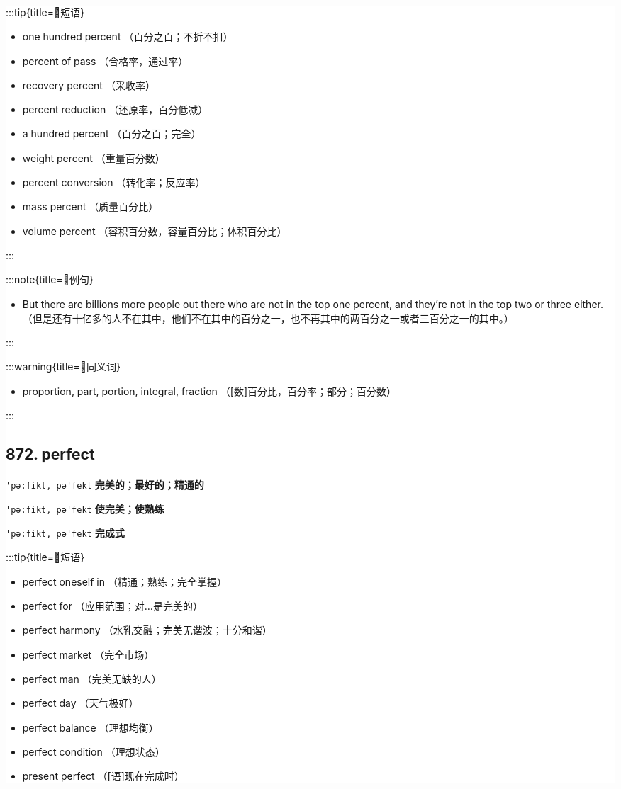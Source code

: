 :::tip{title=🤩短语}

- one hundred percent （百分之百；不折不扣）

- percent of pass （合格率，通过率）

- recovery percent （采收率）

- percent reduction （还原率，百分低减）

- a hundred percent （百分之百；完全）

- weight percent （重量百分数）

- percent conversion （转化率；反应率）

- mass percent （质量百分比）

- volume percent （容积百分数，容量百分比；体积百分比）

:::

:::note{title=🎤例句}

- But there are billions more people out there who are not in the top one percent, and they’re not in the top two or three either. （但是还有十亿多的人不在其中，他们不在其中的百分之一，也不再其中的两百分之一或者三百分之一的其中。）

:::

:::warning{title=🤔同义词}

- proportion, part, portion, integral, fraction （[数]百分比，百分率；部分；百分数）

:::


## 872. perfect

`'pə:fikt, pə'fekt`  **完美的；最好的；精通的**

`'pə:fikt, pə'fekt`  **使完美；使熟练**

`'pə:fikt, pə'fekt`  **完成式**

:::tip{title=🤩短语}

- perfect oneself in （精通；熟练；完全掌握）

- perfect for （应用范围；对…是完美的）

- perfect harmony （水乳交融；完美无谐波；十分和谐）

- perfect market （完全市场）

- perfect man （完美无缺的人）

- perfect day （天气极好）

- perfect balance （理想均衡）

- perfect condition （理想状态）

- present perfect （[语]现在完成时）

